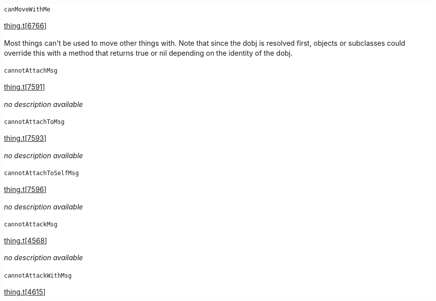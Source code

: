 `canMoveWithMe`

[thing.t](../file/thing.t.html)\[[6766](../source/thing.t.html#6766)\]

<div class="desc">

Most things can't be used to move other things with. Note that since the
dobj is resolved first, objects or subclasses could override this with a
method that returns true or nil depending on the identity of the dobj.

</div>

<span id="cannotAttachMsg"></span>

`cannotAttachMsg`

[thing.t](../file/thing.t.html)\[[7591](../source/thing.t.html#7591)\]

<div class="desc">

*no description available*

</div>

<span id="cannotAttachToMsg"></span>

`cannotAttachToMsg`

[thing.t](../file/thing.t.html)\[[7593](../source/thing.t.html#7593)\]

<div class="desc">

*no description available*

</div>

<span id="cannotAttachToSelfMsg"></span>

`cannotAttachToSelfMsg`

[thing.t](../file/thing.t.html)\[[7596](../source/thing.t.html#7596)\]

<div class="desc">

*no description available*

</div>

<span id="cannotAttackMsg"></span>

`cannotAttackMsg`

[thing.t](../file/thing.t.html)\[[4568](../source/thing.t.html#4568)\]

<div class="desc">

*no description available*

</div>

<span id="cannotAttackWithMsg"></span>

`cannotAttackWithMsg`

[thing.t](../file/thing.t.html)\[[4615](../source/thing.t.html#4615)\]
